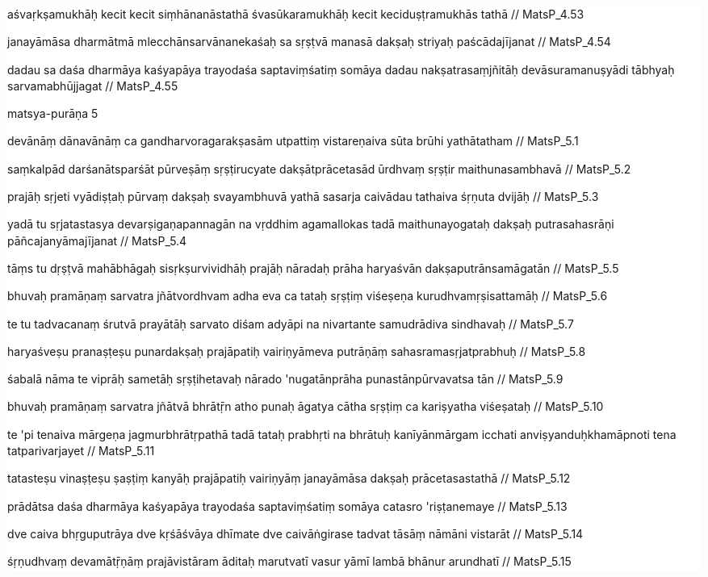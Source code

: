 aśvaṛkṣamukhāḥ kecit kecit siṃhānanāstathā 
śvasūkaramukhāḥ kecit keciduṣṭramukhās tathā // MatsP_4.53

janayāmāsa dharmātmā mlecchānsarvānanekaśaḥ 
sa sṛṣṭvā manasā dakṣaḥ striyaḥ paścādajījanat // MatsP_4.54

dadau sa daśa dharmāya kaśyapāya trayodaśa 
saptaviṃśatiṃ somāya dadau nakṣatrasaṃjñitāḥ 
devāsuramanuṣyādi tābhyaḥ sarvamabhūjjagat // MatsP_4.55


matsya-purāṇa 5

devānāṃ dānavānāṃ ca gandharvoragarakṣasām 
utpattiṃ vistareṇaiva sūta brūhi yathātatham // MatsP_5.1

saṃkalpād darśanātsparśāt pūrveṣāṃ sṛṣṭirucyate 
dakṣātprācetasād ūrdhvaṃ sṛṣṭir maithunasambhavā // MatsP_5.2

prajāḥ sṛjeti vyādiṣṭaḥ pūrvaṃ dakṣaḥ svayambhuvā 
yathā sasarja caivādau tathaiva śṛṇuta dvijāḥ // MatsP_5.3

yadā tu sṛjatastasya devarṣigaṇapannagān 
na vṛddhim agamallokas tadā maithunayogataḥ 
dakṣaḥ putrasahasrāṇi pāñcajanyāmajījanat // MatsP_5.4

tāṃs tu dṛṣṭvā mahābhāgaḥ sisṛkṣurvividhāḥ prajāḥ 
nāradaḥ prāha haryaśvān dakṣaputrānsamāgatān // MatsP_5.5

bhuvaḥ pramāṇaṃ sarvatra jñātvordhvam adha eva ca 
tataḥ sṛṣṭiṃ viśeṣeṇa kurudhvamṛṣisattamāḥ // MatsP_5.6

te tu tadvacanaṃ śrutvā prayātāḥ sarvato diśam 
adyāpi na nivartante samudrādiva sindhavaḥ // MatsP_5.7

haryaśveṣu pranaṣṭeṣu punardakṣaḥ prajāpatiḥ 
vairiṇyāmeva putrāṇāṃ sahasramasṛjatprabhuḥ // MatsP_5.8

śabalā nāma te viprāḥ sametāḥ sṛṣṭihetavaḥ 
nārado 'nugatānprāha punastānpūrvavatsa tān // MatsP_5.9

bhuvaḥ pramāṇaṃ sarvatra jñātvā bhrātṝn atho punaḥ 
āgatya cātha sṛṣṭiṃ ca kariṣyatha viśeṣataḥ // MatsP_5.10

te 'pi tenaiva mārgeṇa jagmurbhrātṛpathā tadā 
tataḥ prabhṛti na bhrātuḥ kanīyānmārgam icchati 
anviṣyanduḥkhamāpnoti tena tatparivarjayet // MatsP_5.11

tatasteṣu vinaṣṭeṣu ṣaṣṭiṃ kanyāḥ prajāpatiḥ 
vairiṇyāṃ janayāmāsa dakṣaḥ prācetasastathā // MatsP_5.12

prādātsa daśa dharmāya kaśyapāya trayodaśa 
saptaviṃśatiṃ somāya catasro 'riṣṭanemaye // MatsP_5.13

dve caiva bhṛguputrāya dve kṛśāśvāya dhīmate 
dve caivāṅgirase tadvat tāsāṃ nāmāni vistarāt // MatsP_5.14

śṛṇudhvaṃ devamātṝṇāṃ prajāvistāram āditaḥ 
marutvatī vasur yāmī lambā bhānur arundhatī // MatsP_5.15
